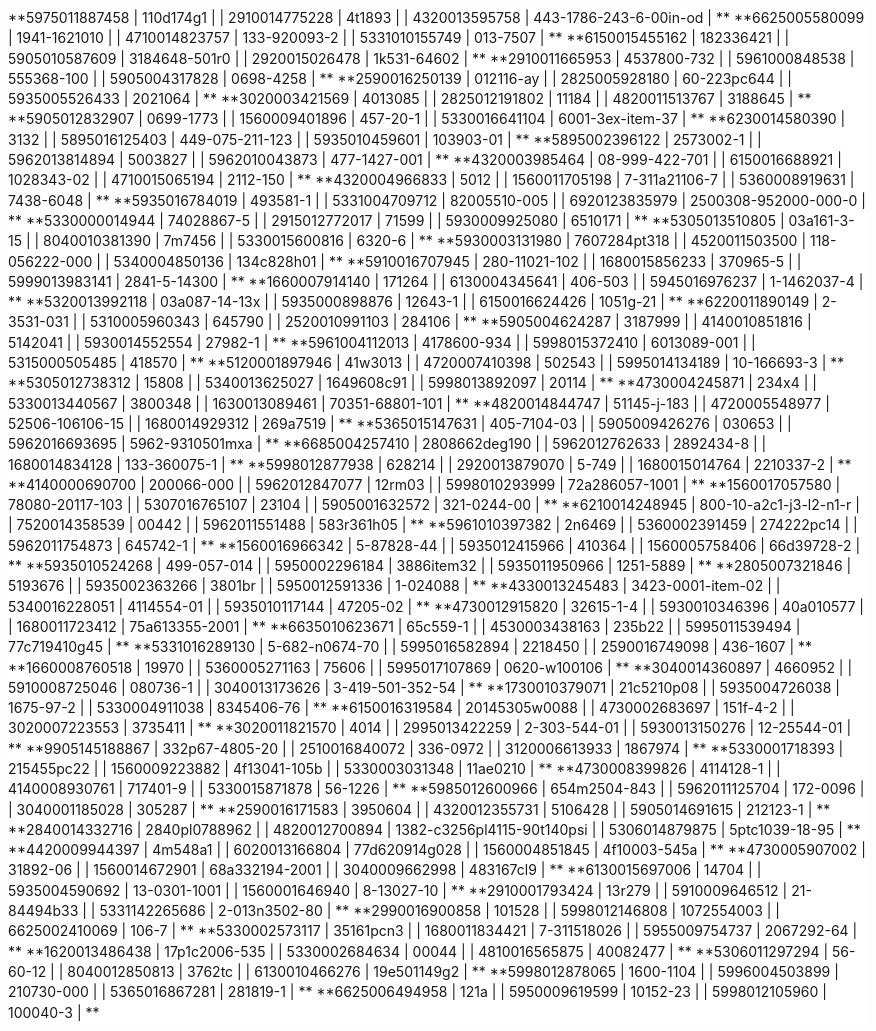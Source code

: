 **5975011887458 | 110d174g1 |  | 2910014775228 | 4t1893 |  | 4320013595758 | 443-1786-243-6-00in-od | **    **6625005580099 | 1941-1621010 |  | 4710014823757 | 133-920093-2 |  | 5331010155749 | 013-7507 | **    **6150015455162 | 182336421 |  | 5905010587609 | 3184648-501r0 |  | 2920015026478 | 1k531-64602 | **    **2910011665953 | 4537800-732 |  | 5961000848538 | 555368-100 |  | 5905004317828 | 0698-4258 | **    **2590016250139 | 012116-ay |  | 2825005928180 | 60-223pc644 |  | 5935005526433 | 2021064 | **    **3020003421569 | 4013085 |  | 2825012191802 | 11184 |  | 4820011513767 | 3188645 | **
**5905012832907 | 0699-1773 |  | 1560009401896 | 457-20-1 |  | 5330016641104 | 6001-3ex-item-37 | **    **6230014580390 | 3132 |  | 5895016125403 | 449-075-211-123 |  | 5935010459601 | 103903-01 | **    **5895002396122 | 2573002-1 |  | 5962013814894 | 5003827 |  | 5962010043873 | 477-1427-001 | **    **4320003985464 | 08-999-422-701 |  | 6150016688921 | 1028343-02 |  | 4710015065194 | 2112-150 | **    **4320004966833 | 5012 |  | 1560011705198 | 7-311a21106-7 |  | 5360008919631 | 7438-6048 | **    **5935016784019 | 493581-1 |  | 5331004709712 | 82005510-005 |  | 6920123835979 | 2500308-952000-000-0 | **
**5330000014944 | 74028867-5 |  | 2915012772017 | 71599 |  | 5930009925080 | 6510171 | **    **5305013510805 | 03a161-3-15 |  | 8040010381390 | 7m7456 |  | 5330015600816 | 6320-6 | **    **5930003131980 | 7607284pt318 |  | 4520011503500 | 118-056222-000 |  | 5340004850136 | 134c828h01 | **    **5910016707945 | 280-11021-102 |  | 1680015856233 | 370965-5 |  | 5999013983141 | 2841-5-14300 | **    **1660007914140 | 171264 |  | 6130004345641 | 406-503 |  | 5945016976237 | 1-1462037-4 | **    **5320013992118 | 03a087-14-13x |  | 5935000898876 | 12643-1 |  | 6150016624426 | 1051g-21 | **
**6220011890149 | 2-3531-031 |  | 5310005960343 | 645790 |  | 2520010991103 | 284106 | **    **5905004624287 | 3187999 |  | 4140010851816 | 5142041 |  | 5930014552554 | 27982-1 | **    **5961004112013 | 4178600-934 |  | 5998015372410 | 6013089-001 |  | 5315000505485 | 418570 | **    **5120001897946 | 41w3013 |  | 4720007410398 | 502543 |  | 5995014134189 | 10-166693-3 | **    **5305012738312 | 15808 |  | 5340013625027 | 1649608c91 |  | 5998013892097 | 20114 | **    **4730004245871 | 234x4 |  | 5330013440567 | 3800348 |  | 1630013089461 | 70351-68801-101 | **
**4820014844747 | 51145-j-183 |  | 4720005548977 | 52506-106106-15 |  | 1680014929312 | 269a7519 | **    **5365015147631 | 405-7104-03 |  | 5905009426276 | 030653 |  | 5962016693695 | 5962-9310501mxa | **    **6685004257410 | 2808662deg190 |  | 5962012762633 | 2892434-8 |  | 1680014834128 | 133-360075-1 | **    **5998012877938 | 628214 |  | 2920013879070 | 5-749 |  | 1680015014764 | 2210337-2 | **    **4140000690700 | 200066-000 |  | 5962012847077 | 12rm03 |  | 5998010293999 | 72a286057-1001 | **    **1560017057580 | 78080-20117-103 |  | 5307016765107 | 23104 |  | 5905001632572 | 321-0244-00 | **
**6210014248945 | 800-10-a2c1-j3-l2-n1-r |  | 7520014358539 | 00442 |  | 5962011551488 | 583r361h05 | **    **5961010397382 | 2n6469 |  | 5360002391459 | 274222pc14 |  | 5962011754873 | 645742-1 | **    **1560016966342 | 5-87828-44 |  | 5935012415966 | 410364 |  | 1560005758406 | 66d39728-2 | **    **5935010524268 | 499-057-014 |  | 5950002296184 | 3886item32 |  | 5935011950966 | 1251-5889 | **    **2805007321846 | 5193676 |  | 5935002363266 | 3801br |  | 5950012591336 | 1-024088 | **    **4330013245483 | 3423-0001-item-02 |  | 5340016228051 | 4114554-01 |  | 5935010117144 | 47205-02 | **
**4730012915820 | 32615-1-4 |  | 5930010346396 | 40a010577 |  | 1680011723412 | 75a613355-2001 | **    **6635010623671 | 65c559-1 |  | 4530003438163 | 235b22 |  | 5995011539494 | 77c719410g45 | **    **5331016289130 | 5-682-n0674-70 |  | 5995016582894 | 2218450 |  | 2590016749098 | 436-1607 | **    **1660008760518 | 19970 |  | 5360005271163 | 75606 |  | 5995017107869 | 0620-w100106 | **    **3040014360897 | 4660952 |  | 5910008725046 | 080736-1 |  | 3040013173626 | 3-419-501-352-54 | **    **1730010379071 | 21c5210p08 |  | 5935004726038 | 1675-97-2 |  | 5330004911038 | 8345406-76 | **
**6150016319584 | 20145305w0088 |  | 4730002683697 | 151f-4-2 |  | 3020007223553 | 3735411 | **    **3020011821570 | 4014 |  | 2995013422259 | 2-303-544-01 |  | 5930013150276 | 12-25544-01 | **    **9905145188867 | 332p67-4805-20 |  | 2510016840072 | 336-0972 |  | 3120006613933 | 1867974 | **    **5330001718393 | 215455pc22 |  | 1560009223882 | 4f13041-105b |  | 5330003031348 | 11ae0210 | **    **4730008399826 | 4114128-1 |  | 4140008930761 | 717401-9 |  | 5330015871878 | 56-1226 | **    **5985012600966 | 654m2504-843 |  | 5962011125704 | 172-0096 |  | 3040001185028 | 305287 | **
**2590016171583 | 3950604 |  | 4320012355731 | 5106428 |  | 5905014691615 | 212123-1 | **    **2840014332716 | 2840pl0788962 |  | 4820012700894 | 1382-c3256pl4115-90t140psi |  | 5306014879875 | 5ptc1039-18-95 | **    **4420009944397 | 4m548a1 |  | 6020013166804 | 77d620914g028 |  | 1560004851845 | 4f10003-545a | **    **4730005907002 | 31892-06 |  | 1560014672901 | 68a332194-2001 |  | 3040009662998 | 483167cl9 | **    **6130015697006 | 14704 |  | 5935004590692 | 13-0301-1001 |  | 1560001646940 | 8-13027-10 | **    **2910001793424 | 13r279 |  | 5910009646512 | 21-84494b33 |  | 5331142265686 | 2-013n3502-80 | **
**2990016900858 | 101528 |  | 5998012146808 | 1072554003 |  | 6625002410069 | 106-7 | **    **5330002573117 | 35161pcn3 |  | 1680011834421 | 7-311518026 |  | 5955009754737 | 2067292-64 | **    **1620013486438 | 17p1c2006-535 |  | 5330002684634 | 00044 |  | 4810016565875 | 40082477 | **    **5306011297294 | 56-60-12 |  | 8040012850813 | 3762tc |  | 6130010466276 | 19e501149g2 | **    **5998012878065 | 1600-1104 |  | 5996004503899 | 210730-000 |  | 5365016867281 | 281819-1 | **    **6625006494958 | 121a |  | 5950009619599 | 10152-23 |  | 5998012105960 | 100040-3 | **